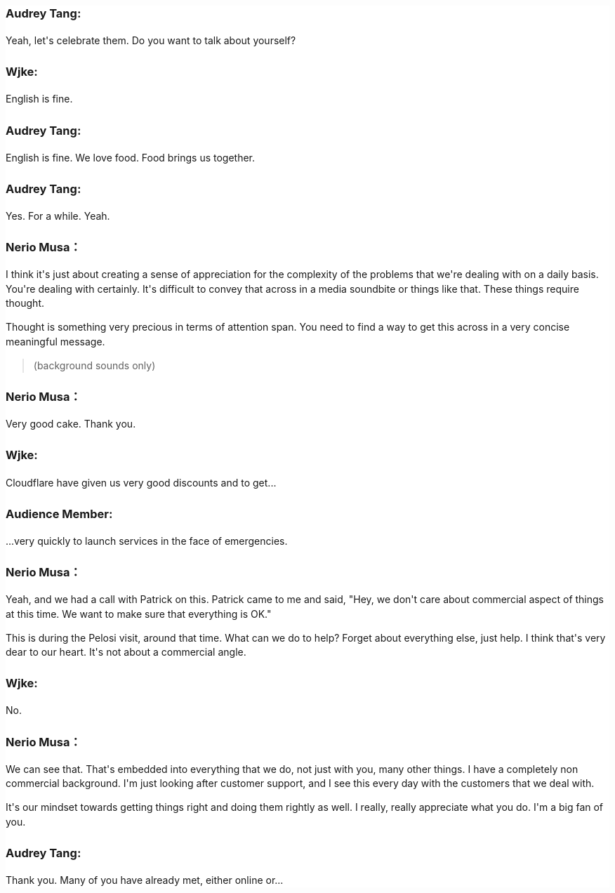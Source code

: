 ### Audrey Tang:
Yeah, let's celebrate them. Do you want to talk about yourself? 

### Wjke:
English is fine.

### Audrey Tang:
English is fine. We love food. Food brings us together.

### Audrey Tang:
Yes. For a while. Yeah.

### Nerio Musa：
I think it's just about creating a sense of appreciation for the complexity of the problems that we're dealing with on a daily basis. You're dealing with certainly. It's difficult to convey that across in a media soundbite or things like that. These things require thought.

Thought is something very precious in terms of attention span. You need to find a way to get this across in a very concise meaningful message.

> (background sounds only)

### Nerio Musa：
Very good cake. Thank you.

### Wjke:
Cloudflare have given us very good discounts and to get...

### Audience Member:
...very quickly to launch services in the face of emergencies.

### Nerio Musa：
Yeah, and we had a call with Patrick on this. Patrick came to me and said, "Hey, we don't care about commercial aspect of things at this time. We want to make sure that everything is OK."

This is during the Pelosi visit, around that time. What can we do to help? Forget about everything else, just help. I think that's very dear to our heart. It's not about a commercial angle.

### Wjke:
No.

### Nerio Musa：
We can see that. That's embedded into everything that we do, not just with you, many other things. I have a completely non commercial background. I'm just looking after customer support, and I see this every day with the customers that we deal with.

It's our mindset towards getting things right and doing them rightly as well. I really, really appreciate what you do. I'm a big fan of you.

### Audrey Tang:
Thank you. Many of you have already met, either online or...
